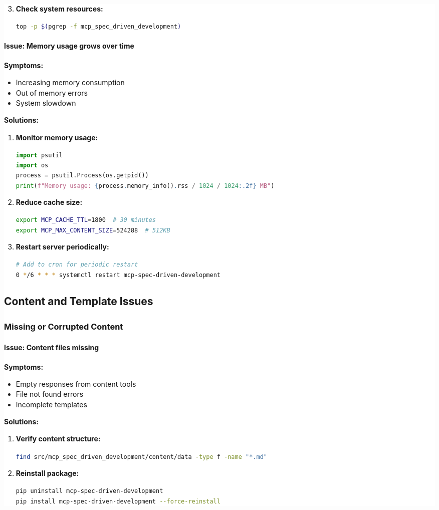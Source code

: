 3. **Check system resources:**
   ```bash
   top -p $(pgrep -f mcp_spec_driven_development)
   ```

#### Issue: Memory usage grows over time

**Symptoms:**
- Increasing memory consumption
- Out of memory errors
- System slowdown

**Solutions:**

1. **Monitor memory usage:**
   ```python
   import psutil
   import os
   process = psutil.Process(os.getpid())
   print(f"Memory usage: {process.memory_info().rss / 1024 / 1024:.2f} MB")
   ```

2. **Reduce cache size:**
   ```bash
   export MCP_CACHE_TTL=1800  # 30 minutes
   export MCP_MAX_CONTENT_SIZE=524288  # 512KB
   ```

3. **Restart server periodically:**
   ```bash
   # Add to cron for periodic restart
   0 */6 * * * systemctl restart mcp-spec-driven-development
   ```

## Content and Template Issues

### Missing or Corrupted Content

#### Issue: Content files missing

**Symptoms:**
- Empty responses from content tools
- File not found errors
- Incomplete templates

**Solutions:**

1. **Verify content structure:**
   ```bash
   find src/mcp_spec_driven_development/content/data -type f -name "*.md"
   ```

2. **Reinstall package:**
   ```bash
   pip uninstall mcp-spec-driven-development
   pip install mcp-spec-driven-development --force-reinstall
   ```
